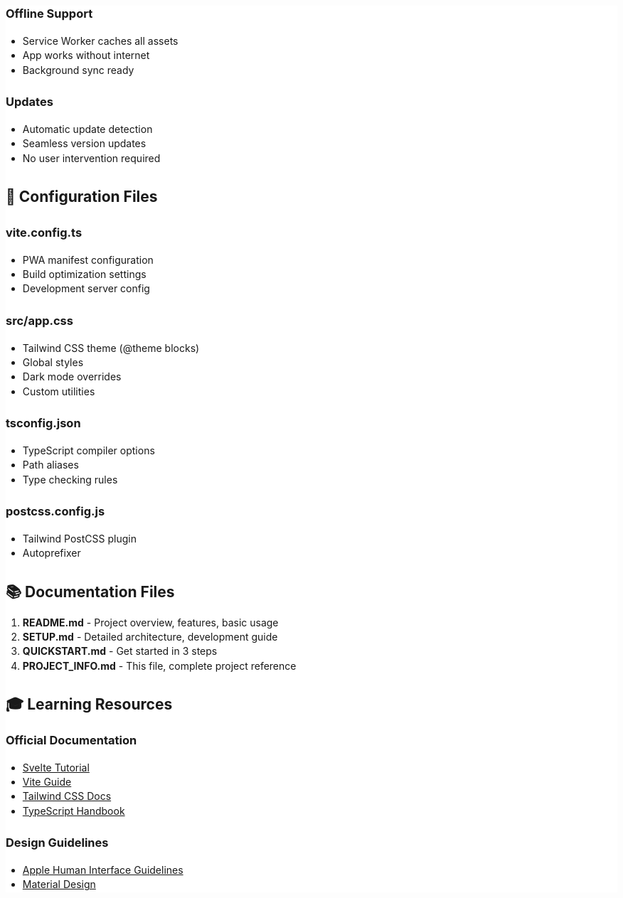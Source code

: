 ### Offline Support
- Service Worker caches all assets
- App works without internet
- Background sync ready

### Updates
- Automatic update detection
- Seamless version updates
- No user intervention required

## 🔧 Configuration Files

### vite.config.ts
- PWA manifest configuration
- Build optimization settings
- Development server config

### src/app.css
- Tailwind CSS theme (@theme blocks)
- Global styles
- Dark mode overrides
- Custom utilities

### tsconfig.json
- TypeScript compiler options
- Path aliases
- Type checking rules

### postcss.config.js
- Tailwind PostCSS plugin
- Autoprefixer

## 📚 Documentation Files

1. **README.md** - Project overview, features, basic usage
2. **SETUP.md** - Detailed architecture, development guide
3. **QUICKSTART.md** - Get started in 3 steps
4. **PROJECT_INFO.md** - This file, complete project reference

## 🎓 Learning Resources

### Official Documentation
- [Svelte Tutorial](https://svelte.dev/tutorial)
- [Vite Guide](https://vite.dev/guide/)
- [Tailwind CSS Docs](https://tailwindcss.com/docs)
- [TypeScript Handbook](https://www.typescriptlang.org/docs/)

### Design Guidelines
- [Apple Human Interface Guidelines](https://developer.apple.com/design/human-interface-guidelines/)
- [Material Design](https://m3.material.io/)
